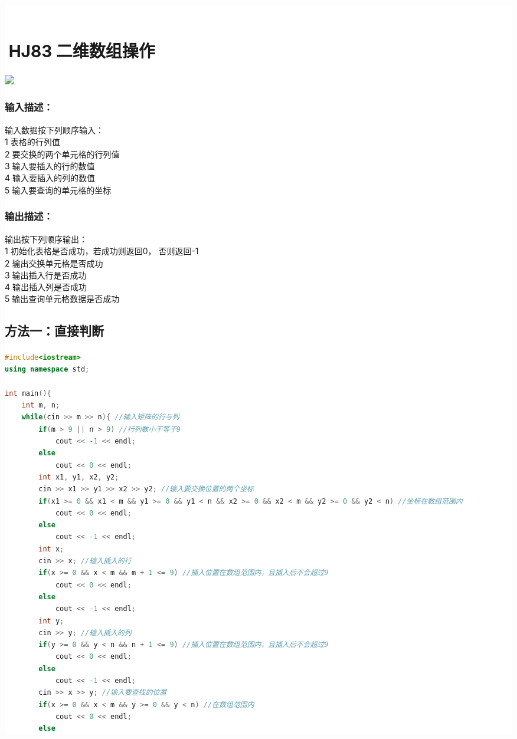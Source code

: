```cpp
```

![](data:image/gif;base64,R0lGODlhAQABAPABAP///wAAACH5BAEKAAAALAAAAAABAAEAAAICRAEAOw== "点击并拖拽以移动")

#  HJ83 二维数组操作

![](https://img-blog.csdnimg.cn/637f97ab9d374d0ab252f040d5ff5b2c.png?x-oss-process=image/watermark,type_d3F5LXplbmhlaQ,shadow_50,text_Q1NETiBA5Y2X5Y-U5YWI55Sf,size_20,color_FFFFFF,t_70,g_se,x_16)![](data:image/gif;base64,R0lGODlhAQABAPABAP///wAAACH5BAEKAAAALAAAAAABAAEAAAICRAEAOw== "点击并拖拽以移动")​

### 输入描述：

输入数据按下列顺序输入：  
1 表格的行列值  
2 要交换的两个单元格的行列值  
3 输入要插入的行的数值  
4 输入要插入的列的数值  
5 输入要查询的单元格的坐标

### 输出描述：

输出按下列顺序输出：  
1 初始化表格是否成功，若成功则返回0， 否则返回-1  
2 输出交换单元格是否成功  
3 输出插入行是否成功  
4 输出插入列是否成功  
5 输出查询单元格数据是否成功

## 方法一：直接判断

```cpp
#include<iostream>
using namespace std;

int main(){
    int m, n;
    while(cin >> m >> n){ //输入矩阵的行与列
        if(m > 9 || n > 9) //行列数小于等于9
            cout << -1 << endl;
        else
            cout << 0 << endl;
        int x1, y1, x2, y2;
        cin >> x1 >> y1 >> x2 >> y2; //输入要交换位置的两个坐标
        if(x1 >= 0 && x1 < m && y1 >= 0 && y1 < n && x2 >= 0 && x2 < m && y2 >= 0 && y2 < n) //坐标在数组范围内
            cout << 0 << endl;
        else
            cout << -1 << endl;
        int x;
        cin >> x; //输入插入的行
        if(x >= 0 && x < m && m + 1 <= 9) //插入位置在数组范围内，且插入后不会超过9
            cout << 0 << endl;
        else
            cout << -1 << endl;
        int y;
        cin >> y; //输入插入的列
        if(y >= 0 && y < n && n + 1 <= 9) //插入位置在数组范围内，且插入后不会超过9
            cout << 0 << endl;
        else
            cout << -1 << endl;
        cin >> x >> y; //输入要查找的位置
        if(x >= 0 && x < m && y >= 0 && y < n) //在数组范围内
            cout << 0 << endl;
        else
```